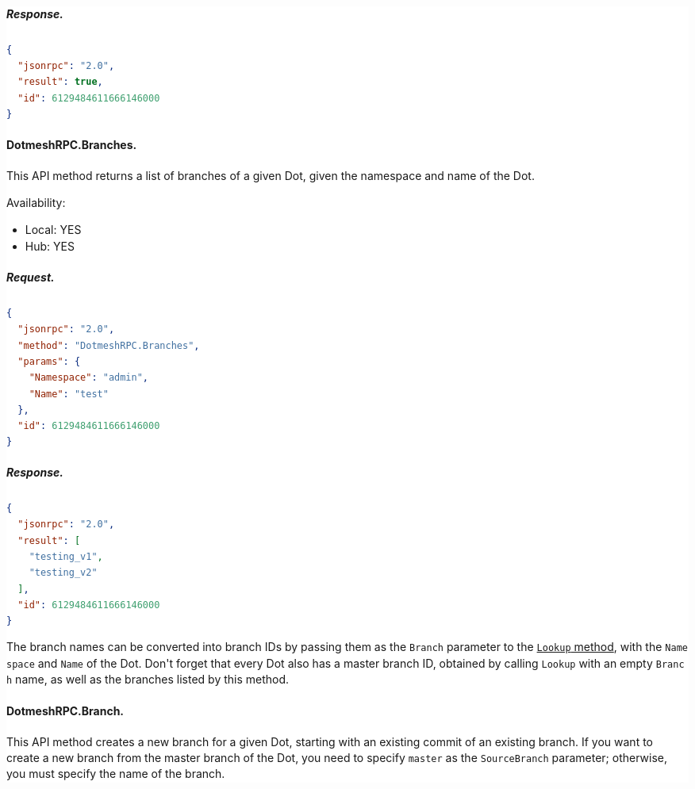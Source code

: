 ##### Response.

```json
{
  "jsonrpc": "2.0",
  "result": true,
  "id": 6129484611666146000
}
```

#### DotmeshRPC.Branches.

This API method returns a list of branches of a given Dot, given the namespace and name of the Dot.

Availability:
* Local: YES
* Hub: YES

##### Request.

```json
{
  "jsonrpc": "2.0",
  "method": "DotmeshRPC.Branches",
  "params": {
    "Namespace": "admin",
    "Name": "test"
  },
  "id": 6129484611666146000
}
```

##### Response.

```json
{
  "jsonrpc": "2.0",
  "result": [
    "testing_v1",
    "testing_v2"
  ],
  "id": 6129484611666146000
}
```

The branch names can be converted into branch IDs by passing them
as the `Branch` parameter to the [`Lookup` method](#dotmeshrpc-lookup),
with the `Namespace` and `Name` of the Dot. Don't forget that every
Dot also has a master branch ID, obtained by calling `Lookup` with
an empty `Branch` name, as well as the branches listed by this method.

#### DotmeshRPC.Branch.

This API method creates a new branch for a given Dot, starting with an
existing commit of an existing branch. If you want to create a new
branch from the master branch of the Dot, you need to specify
`master` as the `SourceBranch` parameter; otherwise, you must specify
the name of the branch.
